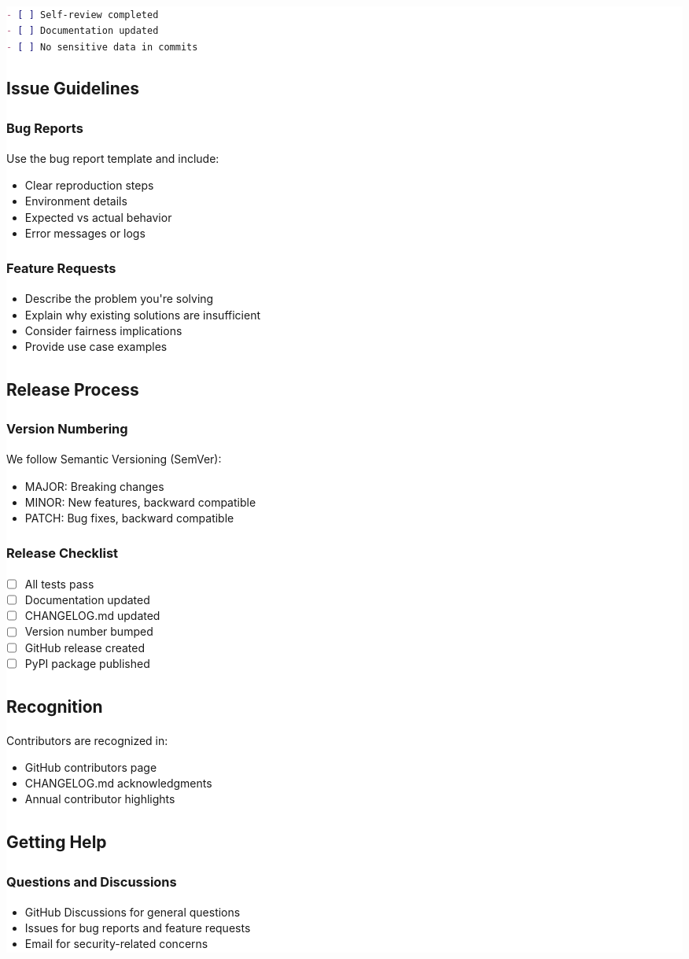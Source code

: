 ```markdown
- [ ] Self-review completed
- [ ] Documentation updated
- [ ] No sensitive data in commits
```

## Issue Guidelines

### Bug Reports
Use the bug report template and include:
- Clear reproduction steps
- Environment details
- Expected vs actual behavior
- Error messages or logs

### Feature Requests
- Describe the problem you're solving
- Explain why existing solutions are insufficient
- Consider fairness implications
- Provide use case examples

## Release Process

### Version Numbering
We follow Semantic Versioning (SemVer):
- MAJOR: Breaking changes
- MINOR: New features, backward compatible
- PATCH: Bug fixes, backward compatible

### Release Checklist
- [ ] All tests pass
- [ ] Documentation updated
- [ ] CHANGELOG.md updated
- [ ] Version number bumped
- [ ] GitHub release created
- [ ] PyPI package published

## Recognition

Contributors are recognized in:
- GitHub contributors page
- CHANGELOG.md acknowledgments
- Annual contributor highlights

## Getting Help

### Questions and Discussions
- GitHub Discussions for general questions
- Issues for bug reports and feature requests
- Email for security-related concerns
